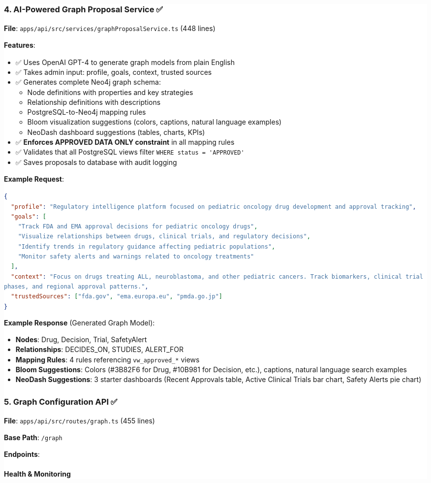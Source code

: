 ### 4. AI-Powered Graph Proposal Service ✅

**File**: `apps/api/src/services/graphProposalService.ts` (448 lines)

**Features**:
- ✅ Uses OpenAI GPT-4 to generate graph models from plain English
- ✅ Takes admin input: profile, goals, context, trusted sources
- ✅ Generates complete Neo4j graph schema:
  - Node definitions with properties and key strategies
  - Relationship definitions with descriptions
  - PostgreSQL-to-Neo4j mapping rules
  - Bloom visualization suggestions (colors, captions, natural language examples)
  - NeoDash dashboard suggestions (tables, charts, KPIs)
- ✅ **Enforces APPROVED DATA ONLY constraint** in all mapping rules
- ✅ Validates that all PostgreSQL views filter `WHERE status = 'APPROVED'`
- ✅ Saves proposals to database with audit logging

**Example Request**:

```json
{
  "profile": "Regulatory intelligence platform focused on pediatric oncology drug development and approval tracking",
  "goals": [
    "Track FDA and EMA approval decisions for pediatric oncology drugs",
    "Visualize relationships between drugs, clinical trials, and regulatory decisions",
    "Identify trends in regulatory guidance affecting pediatric populations",
    "Monitor safety alerts and warnings related to oncology treatments"
  ],
  "context": "Focus on drugs treating ALL, neuroblastoma, and other pediatric cancers. Track biomarkers, clinical trial phases, and regional approval patterns.",
  "trustedSources": ["fda.gov", "ema.europa.eu", "pmda.go.jp"]
}
```

**Example Response** (Generated Graph Model):

- **Nodes**: Drug, Decision, Trial, SafetyAlert
- **Relationships**: DECIDES_ON, STUDIES, ALERT_FOR
- **Mapping Rules**: 4 rules referencing `vw_approved_*` views
- **Bloom Suggestions**: Colors (#3B82F6 for Drug, #10B981 for Decision, etc.), captions, natural language search examples
- **NeoDash Suggestions**: 3 starter dashboards (Recent Approvals table, Active Clinical Trials bar chart, Safety Alerts pie chart)

### 5. Graph Configuration API ✅

**File**: `apps/api/src/routes/graph.ts` (455 lines)

**Base Path**: `/graph`

**Endpoints**:

#### Health & Monitoring
